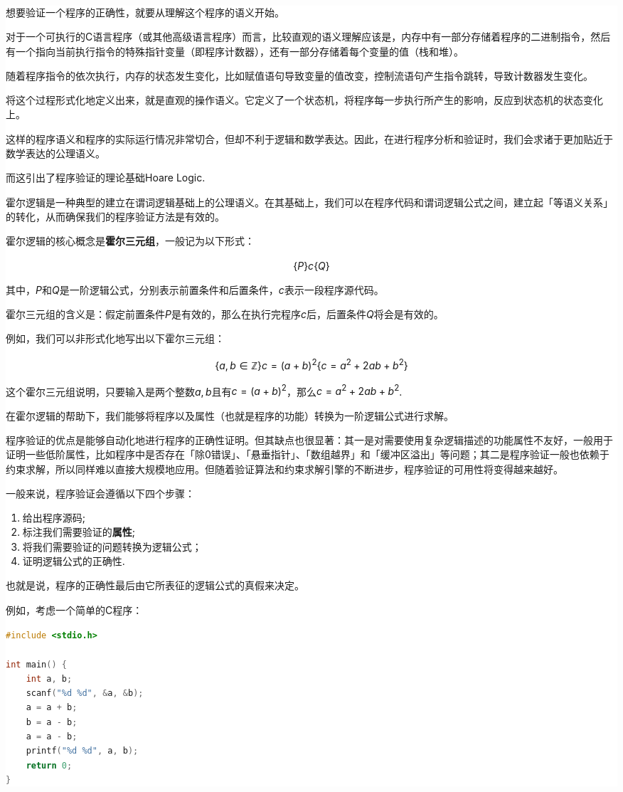 想要验证一个程序的正确性，就要从理解这个程序的语义开始。

对于一个可执行的$\mathrm{C}$语言程序（或其他高级语言程序）而言，比较直观的语义理解应该是，内存中有一部分存储着程序的二进制指令，然后有一个指向当前执行指令的特殊指针变量（即程序计数器），还有一部分存储着每个变量的值（栈和堆）。

随着程序指令的依次执行，内存的状态发生变化，比如赋值语句导致变量的值改变，控制流语句产生指令跳转，导致计数器发生变化。

将这个过程形式化地定义出来，就是直观的操作语义。它定义了一个状态机，将程序每一步执行所产生的影响，反应到状态机的状态变化上。

这样的程序语义和程序的实际运行情况非常切合，但却不利于逻辑和数学表达。因此，在进行程序分析和验证时，我们会求诸于更加贴近于数学表达的公理语义。

而这引出了程序验证的理论基础$\mathrm{Hoare\ Logic}$.

霍尔逻辑是一种典型的建立在谓词逻辑基础上的公理语义。在其基础上，我们可以在程序代码和谓词逻辑公式之间，建立起「等语义关系」的转化，从而确保我们的程序验证方法是有效的。

霍尔逻辑的核心概念是**霍尔三元组**，一般记为以下形式：

$$
\{P\}c\{Q\}
$$

其中，$P$和$Q$是一阶逻辑公式，分别表示前置条件和后置条件，$c$表示一段程序源代码。

霍尔三元组的含义是：假定前置条件$P$是有效的，那么在执行完程序$c$后，后置条件$Q$将会是有效的。

例如，我们可以非形式化地写出以下霍尔三元组：

$$
\{a,b\in \mathbb{Z}\}c=(a+b)^2\{c=a^2+2ab+b^2\}
$$

这个霍尔三元组说明，只要输入是两个整数$a,b$且有$c=(a+b)^2$，那么$c=a^2+2ab+b^2$.

在霍尔逻辑的帮助下，我们能够将程序以及属性（也就是程序的功能）转换为一阶逻辑公式进行求解。

程序验证的优点是能够自动化地进行程序的正确性证明。但其缺点也很显著：其一是对需要使用复杂逻辑描述的功能属性不友好，一般用于证明一些低阶属性，比如程序中是否存在「除$0$错误」、「悬垂指针」、「数组越界」和「缓冲区溢出」等问题；其二是程序验证一般也依赖于约束求解，所以同样难以直接大规模地应用。但随着验证算法和约束求解引擎的不断进步，程序验证的可用性将变得越来越好。

一般来说，程序验证会遵循以下四个步骤：

1. 给出程序源码;
2. 标注我们需要验证的**属性**;
3. 将我们需要验证的问题转换为逻辑公式；
4. 证明逻辑公式的正确性.

也就是说，程序的正确性最后由它所表征的逻辑公式的真假来决定。

例如，考虑一个简单的$\mathrm{C}$程序：

```c
#include <stdio.h>

int main() {
    int a, b;
    scanf("%d %d", &a, &b);
    a = a + b;
    b = a - b;
    a = a - b;
    printf("%d %d", a, b);
    return 0;
}
```
